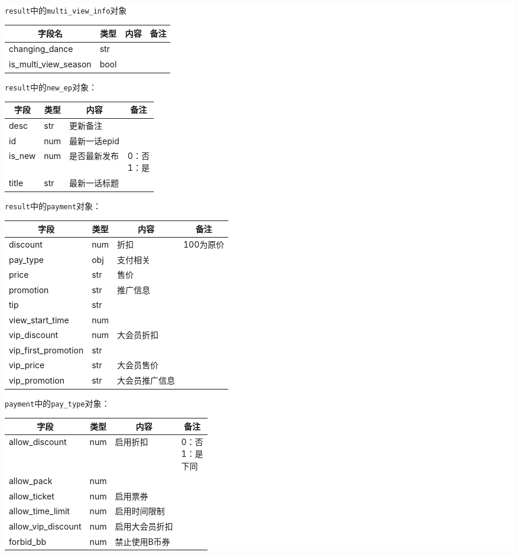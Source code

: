 `result`中的`multi_view_info`对象

| 字段名                  | 类型   | 内容 | 备注 |
|----------------------|------|----|----|
| changing_dance       | str  |    |    |
| is_multi_view_season | bool |    |    |

`result`中的`new_ep`对象：

| 字段     | 类型  | 内容       | 备注           |
|--------|-----|----------|--------------|
| desc   | str | 更新备注     |              |
| id     | num | 最新一话epid |              |
| is_new | num | 是否最新发布   | 0：否<br />1：是 |
| title  | str | 最新一话标题   |              |

`result`中的`payment`对象：

| 字段                  | 类型  | 内容      | 备注     |
|---------------------|-----|---------|--------|
| discount            | num | 折扣      | 100为原价 |
| pay_type            | obj | 支付相关    |        |
| price               | str | 售价      |        |
| promotion           | str | 推广信息    |        |
| tip                 | str |         |        |
| view_start_time     | num |         |        |
| vip_discount        | num | 大会员折扣   |        |
| vip_first_promotion | str |         |        |
| vip_price           | str | 大会员售价   |        |
| vip_promotion       | str | 大会员推广信息 |        |

`payment`中的`pay_type`对象：

| 字段                 | 类型  | 内容      | 备注                   |
|--------------------|-----|---------|----------------------|
| allow_discount     | num | 启用折扣    | 0：否<br />1：是<br />下同 |
| allow_pack         | num |         |                      |
| allow_ticket       | num | 启用票券    |                      |
| allow_time_limit   | num | 启用时间限制  |                      |
| allow_vip_discount | num | 启用大会员折扣 |                      |
| forbid_bb          | num | 禁止使用B币券 |                      |
